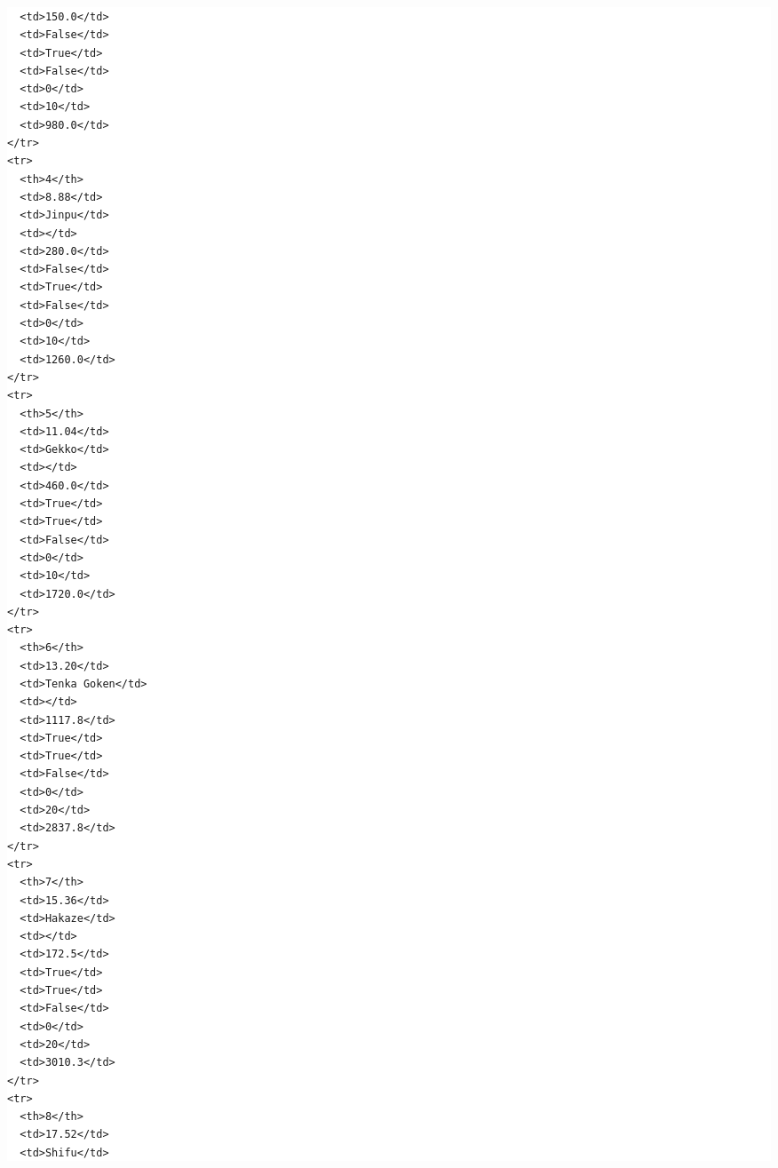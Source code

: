       <td>150.0</td>
      <td>False</td>
      <td>True</td>
      <td>False</td>
      <td>0</td>
      <td>10</td>
      <td>980.0</td>
    </tr>
    <tr>
      <th>4</th>
      <td>8.88</td>
      <td>Jinpu</td>
      <td></td>
      <td>280.0</td>
      <td>False</td>
      <td>True</td>
      <td>False</td>
      <td>0</td>
      <td>10</td>
      <td>1260.0</td>
    </tr>
    <tr>
      <th>5</th>
      <td>11.04</td>
      <td>Gekko</td>
      <td></td>
      <td>460.0</td>
      <td>True</td>
      <td>True</td>
      <td>False</td>
      <td>0</td>
      <td>10</td>
      <td>1720.0</td>
    </tr>
    <tr>
      <th>6</th>
      <td>13.20</td>
      <td>Tenka Goken</td>
      <td></td>
      <td>1117.8</td>
      <td>True</td>
      <td>True</td>
      <td>False</td>
      <td>0</td>
      <td>20</td>
      <td>2837.8</td>
    </tr>
    <tr>
      <th>7</th>
      <td>15.36</td>
      <td>Hakaze</td>
      <td></td>
      <td>172.5</td>
      <td>True</td>
      <td>True</td>
      <td>False</td>
      <td>0</td>
      <td>20</td>
      <td>3010.3</td>
    </tr>
    <tr>
      <th>8</th>
      <td>17.52</td>
      <td>Shifu</td>
